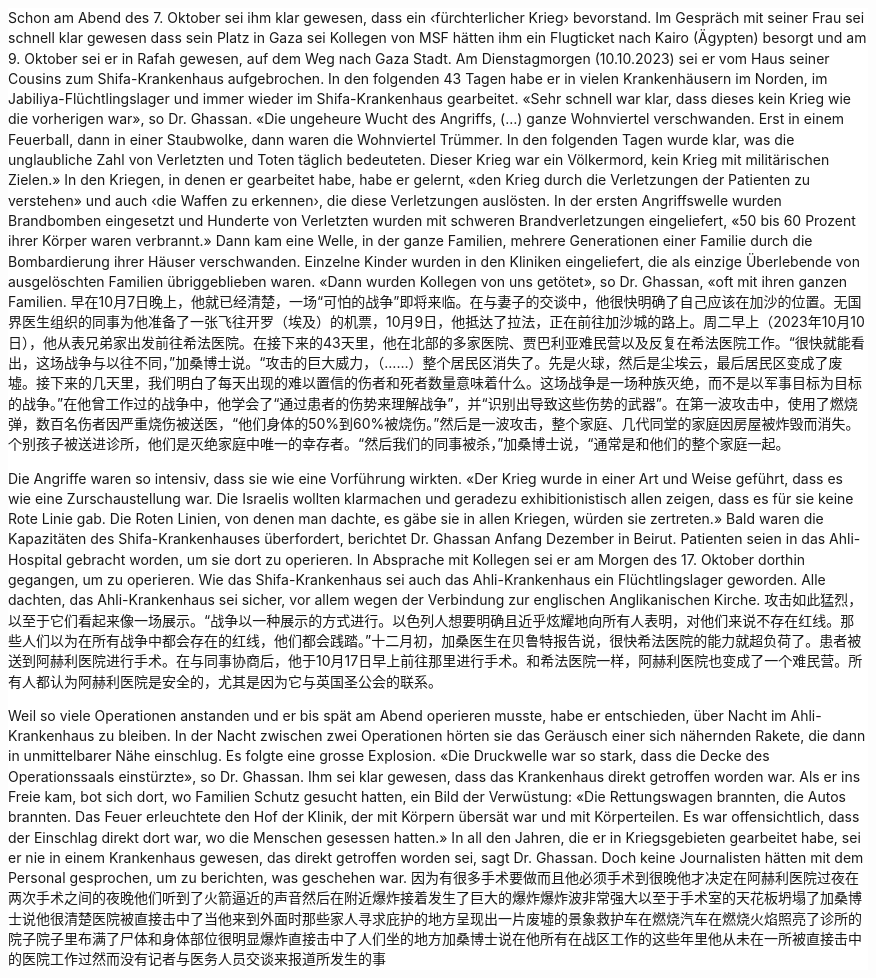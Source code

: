 Schon am Abend des 7. Oktober sei ihm klar gewesen, dass ein ‹fürchterlicher Krieg› bevorstand. Im Gespräch mit seiner Frau sei schnell klar gewesen dass sein Platz in Gaza sei Kollegen von MSF hätten ihm ein Flugticket nach Kairo (Ägypten) besorgt und am 9. Oktober sei er in Rafah gewesen, auf dem Weg nach Gaza Stadt. Am Dienstagmorgen (10.10.2023) sei er vom Haus seiner Cousins zum Shifa-Krankenhaus aufgebrochen. In den folgenden 43 Tagen habe er in vielen Krankenhäusern im Norden, im Jabiliya-Flüchtlingslager und immer wieder im Shifa-Krankenhaus gearbeitet. «Sehr schnell war klar, dass dieses kein Krieg wie die vorherigen war», so Dr. Ghassan. «Die ungeheure Wucht des Angriffs, (…) ganze Wohnviertel verschwanden. Erst in einem Feuerball, dann in einer Staubwolke, dann waren die Wohnviertel Trümmer. In den folgenden Tagen wurde klar, was die unglaubliche Zahl von Verletzten und Toten täglich bedeuteten. Dieser Krieg war ein Völkermord, kein Krieg mit militärischen Zielen.» In den Kriegen, in denen er gearbeitet habe, habe er gelernt, «den Krieg durch die Verletzungen der Patienten zu verstehen» und auch ‹die Waffen zu erkennen›, die diese Verletzungen auslösten. In der ersten Angriffswelle wurden Brandbomben eingesetzt und Hunderte von Verletzten wurden mit schweren Brandverletzungen eingeliefert, «50 bis 60 Prozent ihrer Körper waren verbrannt.» Dann kam eine Welle, in der ganze Familien, mehrere Generationen einer Familie durch die Bombardierung ihrer Häuser verschwanden. Einzelne Kinder wurden in den Kliniken eingeliefert, die als einzige Überlebende von ausgelöschten Familien übriggeblieben waren. «Dann wurden Kollegen von uns getötet», so Dr. Ghassan, «oft mit ihren ganzen Familien.
早在10月7日晚上，他就已经清楚，一场“可怕的战争”即将来临。在与妻子的交谈中，他很快明确了自己应该在加沙的位置。无国界医生组织的同事为他准备了一张飞往开罗（埃及）的机票，10月9日，他抵达了拉法，正在前往加沙城的路上。周二早上（2023年10月10日），他从表兄弟家出发前往希法医院。在接下来的43天里，他在北部的多家医院、贾巴利亚难民营以及反复在希法医院工作。“很快就能看出，这场战争与以往不同，”加桑博士说。“攻击的巨大威力，（……）整个居民区消失了。先是火球，然后是尘埃云，最后居民区变成了废墟。接下来的几天里，我们明白了每天出现的难以置信的伤者和死者数量意味着什么。这场战争是一场种族灭绝，而不是以军事目标为目标的战争。”在他曾工作过的战争中，他学会了“通过患者的伤势来理解战争”，并“识别出导致这些伤势的武器”。在第一波攻击中，使用了燃烧弹，数百名伤者因严重烧伤被送医，“他们身体的50%到60%被烧伤。”然后是一波攻击，整个家庭、几代同堂的家庭因房屋被炸毁而消失。个别孩子被送进诊所，他们是灭绝家庭中唯一的幸存者。“然后我们的同事被杀，”加桑博士说，“通常是和他们的整个家庭一起。

Die Angriffe waren so intensiv, dass sie wie eine Vorführung wirkten. «Der Krieg wurde in einer Art und Weise geführt, dass es wie eine Zurschaustellung war. Die Israelis wollten klarmachen und geradezu exhibitionistisch allen zeigen, dass es für sie keine Rote Linie gab. Die Roten Linien, von denen man dachte, es gäbe sie in allen Kriegen, würden sie zertreten.» Bald waren die Kapazitäten des Shifa-Krankenhauses überfordert, berichtet Dr. Ghassan Anfang Dezember in Beirut. Patienten seien in das Ahli-Hospital gebracht worden, um sie dort zu operieren. In Absprache mit Kollegen sei er am Morgen des 17. Oktober dorthin gegangen, um zu operieren. Wie das Shifa-Krankenhaus sei auch das Ahli-Krankenhaus ein Flüchtlingslager geworden. Alle dachten, das Ahli-Krankenhaus sei sicher, vor allem wegen der Verbindung zur englischen Anglikanischen Kirche.
攻击如此猛烈，以至于它们看起来像一场展示。“战争以一种展示的方式进行。以色列人想要明确且近乎炫耀地向所有人表明，对他们来说不存在红线。那些人们以为在所有战争中都会存在的红线，他们都会践踏。”十二月初，加桑医生在贝鲁特报告说，很快希法医院的能力就超负荷了。患者被送到阿赫利医院进行手术。在与同事协商后，他于10月17日早上前往那里进行手术。和希法医院一样，阿赫利医院也变成了一个难民营。所有人都认为阿赫利医院是安全的，尤其是因为它与英国圣公会的联系。

Weil so viele Operationen anstanden und er bis spät am Abend operieren musste, habe er entschieden, über Nacht im Ahli-Krankenhaus zu bleiben. In der Nacht zwischen zwei Operationen hörten sie das Geräusch einer sich nähernden Rakete, die dann in unmittelbarer Nähe einschlug. Es folgte eine grosse Explosion. «Die Druckwelle war so stark, dass die Decke des Operationssaals einstürzte», so Dr. Ghassan. Ihm sei klar gewesen, dass das Krankenhaus direkt getroffen worden war. Als er ins Freie kam, bot sich dort, wo Familien Schutz gesucht hatten, ein Bild der Verwüstung: «Die Rettungswagen brannten, die Autos brannten. Das Feuer erleuchtete den Hof der Klinik, der mit Körpern übersät war und mit Körperteilen. Es war offensichtlich, dass der Einschlag direkt dort war, wo die Menschen gesessen hatten.» In all den Jahren, die er in Kriegsgebieten gearbeitet habe, sei er nie in einem Krankenhaus gewesen, das direkt getroffen worden sei, sagt Dr. Ghassan. Doch keine Journalisten hätten mit dem Personal gesprochen, um zu berichten, was geschehen war.
因为有很多手术要做而且他必须手术到很晚他才决定在阿赫利医院过夜在两次手术之间的夜晚他们听到了火箭逼近的声音然后在附近爆炸接着发生了巨大的爆炸爆炸波非常强大以至于手术室的天花板坍塌了加桑博士说他很清楚医院被直接击中了当他来到外面时那些家人寻求庇护的地方呈现出一片废墟的景象救护车在燃烧汽车在燃烧火焰照亮了诊所的院子院子里布满了尸体和身体部位很明显爆炸直接击中了人们坐的地方加桑博士说在他所有在战区工作的这些年里他从未在一所被直接击中的医院工作过然而没有记者与医务人员交谈来报道所发生的事
